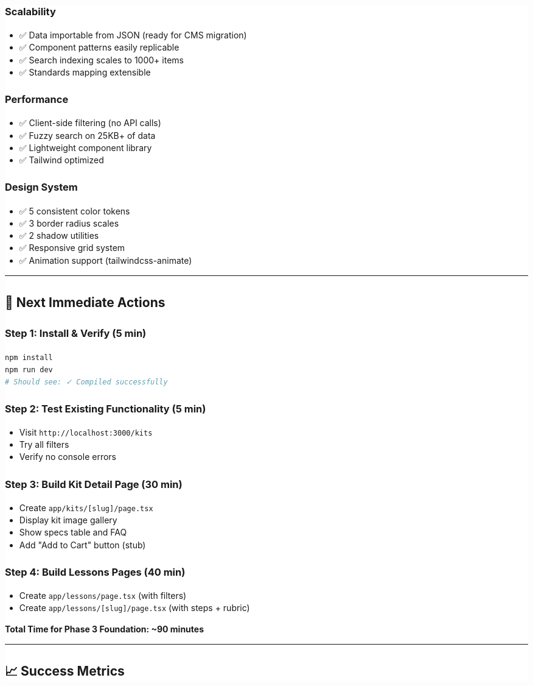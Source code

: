 ### Scalability
- ✅ Data importable from JSON (ready for CMS migration)
- ✅ Component patterns easily replicable
- ✅ Search indexing scales to 1000+ items
- ✅ Standards mapping extensible

### Performance
- ✅ Client-side filtering (no API calls)
- ✅ Fuzzy search on 25KB+ of data
- ✅ Lightweight component library
- ✅ Tailwind optimized

### Design System
- ✅ 5 consistent color tokens
- ✅ 3 border radius scales
- ✅ 2 shadow utilities
- ✅ Responsive grid system
- ✅ Animation support (tailwindcss-animate)

---

## 🎯 Next Immediate Actions

### Step 1: Install & Verify (5 min)
```bash
npm install
npm run dev
# Should see: ✓ Compiled successfully
```

### Step 2: Test Existing Functionality (5 min)
- Visit `http://localhost:3000/kits`
- Try all filters
- Verify no console errors

### Step 3: Build Kit Detail Page (30 min)
- Create `app/kits/[slug]/page.tsx`
- Display kit image gallery
- Show specs table and FAQ
- Add "Add to Cart" button (stub)

### Step 4: Build Lessons Pages (40 min)
- Create `app/lessons/page.tsx` (with filters)
- Create `app/lessons/[slug]/page.tsx` (with steps + rubric)

**Total Time for Phase 3 Foundation: ~90 minutes**

---

## 📈 Success Metrics

